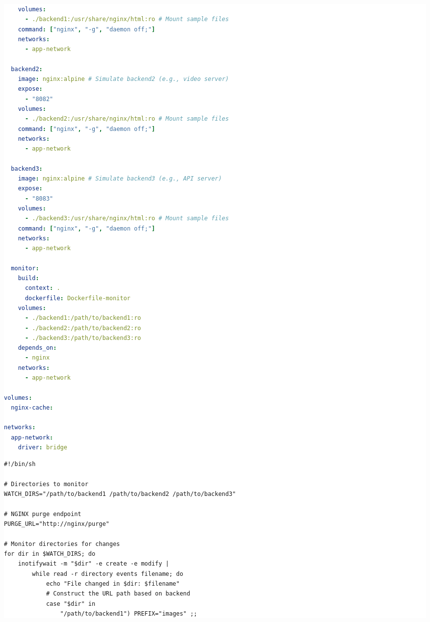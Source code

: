 ```yaml
    volumes:
      - ./backend1:/usr/share/nginx/html:ro # Mount sample files
    command: ["nginx", "-g", "daemon off;"]
    networks:
      - app-network

  backend2:
    image: nginx:alpine # Simulate backend2 (e.g., video server)
    expose:
      - "8082"
    volumes:
      - ./backend2:/usr/share/nginx/html:ro # Mount sample files
    command: ["nginx", "-g", "daemon off;"]
    networks:
      - app-network

  backend3:
    image: nginx:alpine # Simulate backend3 (e.g., API server)
    expose:
      - "8083"
    volumes:
      - ./backend3:/usr/share/nginx/html:ro # Mount sample files
    command: ["nginx", "-g", "daemon off;"]
    networks:
      - app-network

  monitor:
    build:
      context: .
      dockerfile: Dockerfile-monitor
    volumes:
      - ./backend1:/path/to/backend1:ro
      - ./backend2:/path/to/backend2:ro
      - ./backend3:/path/to/backend3:ro
    depends_on:
      - nginx
    networks:
      - app-network

volumes:
  nginx-cache:

networks:
  app-network:
    driver: bridge
```

```x-shellscript
#!/bin/sh

# Directories to monitor
WATCH_DIRS="/path/to/backend1 /path/to/backend2 /path/to/backend3"

# NGINX purge endpoint
PURGE_URL="http://nginx/purge"

# Monitor directories for changes
for dir in $WATCH_DIRS; do
    inotifywait -m "$dir" -e create -e modify |
        while read -r directory events filename; do
            echo "File changed in $dir: $filename"
            # Construct the URL path based on backend
            case "$dir" in
                "/path/to/backend1") PREFIX="images" ;;
```